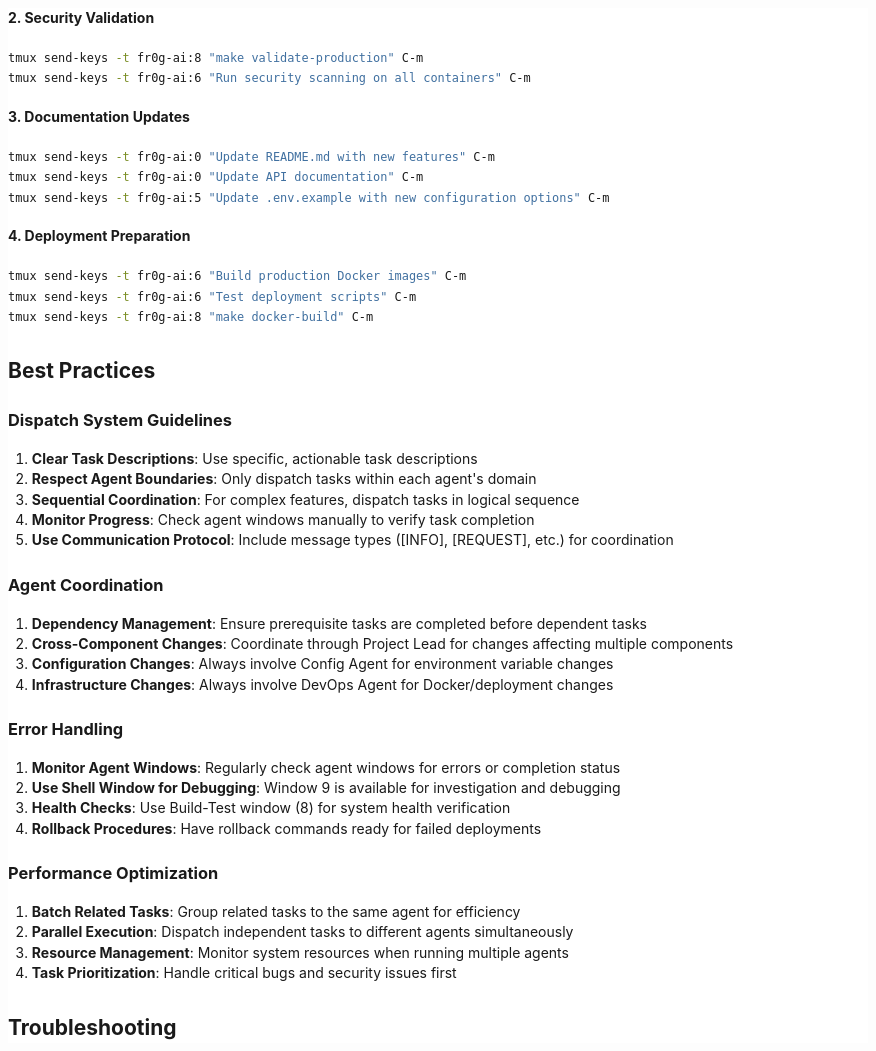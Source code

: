 #### 2. Security Validation
```bash
tmux send-keys -t fr0g-ai:8 "make validate-production" C-m
tmux send-keys -t fr0g-ai:6 "Run security scanning on all containers" C-m
```

#### 3. Documentation Updates
```bash
tmux send-keys -t fr0g-ai:0 "Update README.md with new features" C-m
tmux send-keys -t fr0g-ai:0 "Update API documentation" C-m
tmux send-keys -t fr0g-ai:5 "Update .env.example with new configuration options" C-m
```

#### 4. Deployment Preparation
```bash
tmux send-keys -t fr0g-ai:6 "Build production Docker images" C-m
tmux send-keys -t fr0g-ai:6 "Test deployment scripts" C-m
tmux send-keys -t fr0g-ai:8 "make docker-build" C-m
```

## Best Practices

### Dispatch System Guidelines

1. **Clear Task Descriptions**: Use specific, actionable task descriptions
2. **Respect Agent Boundaries**: Only dispatch tasks within each agent's domain
3. **Sequential Coordination**: For complex features, dispatch tasks in logical sequence
4. **Monitor Progress**: Check agent windows manually to verify task completion
5. **Use Communication Protocol**: Include message types ([INFO], [REQUEST], etc.) for coordination

### Agent Coordination

1. **Dependency Management**: Ensure prerequisite tasks are completed before dependent tasks
2. **Cross-Component Changes**: Coordinate through Project Lead for changes affecting multiple components
3. **Configuration Changes**: Always involve Config Agent for environment variable changes
4. **Infrastructure Changes**: Always involve DevOps Agent for Docker/deployment changes

### Error Handling

1. **Monitor Agent Windows**: Regularly check agent windows for errors or completion status
2. **Use Shell Window for Debugging**: Window 9 is available for investigation and debugging
3. **Health Checks**: Use Build-Test window (8) for system health verification
4. **Rollback Procedures**: Have rollback commands ready for failed deployments

### Performance Optimization

1. **Batch Related Tasks**: Group related tasks to the same agent for efficiency
2. **Parallel Execution**: Dispatch independent tasks to different agents simultaneously
3. **Resource Management**: Monitor system resources when running multiple agents
4. **Task Prioritization**: Handle critical bugs and security issues first

## Troubleshooting
